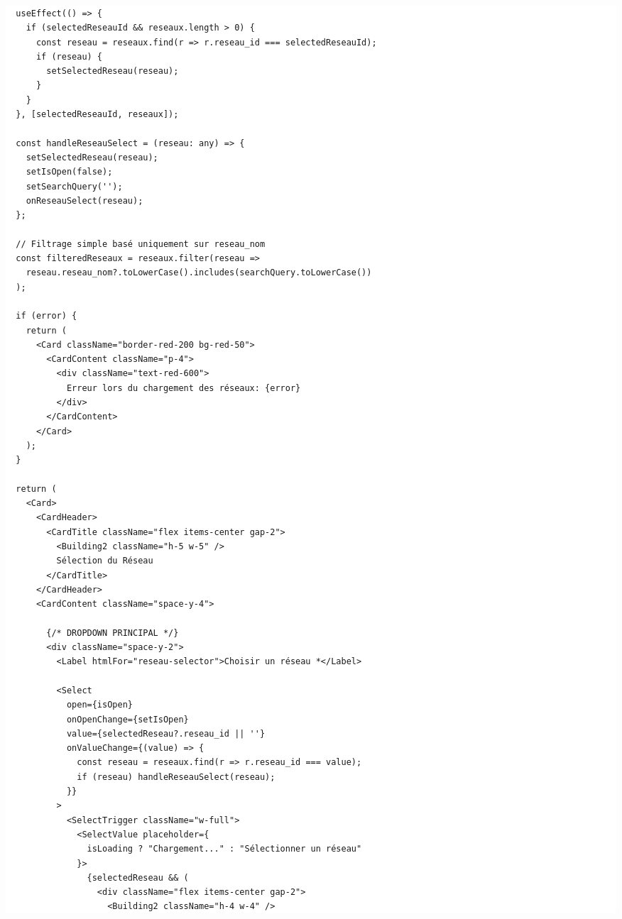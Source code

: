 ```tsx
  useEffect(() => {
    if (selectedReseauId && reseaux.length > 0) {
      const reseau = reseaux.find(r => r.reseau_id === selectedReseauId);
      if (reseau) {
        setSelectedReseau(reseau);
      }
    }
  }, [selectedReseauId, reseaux]);

  const handleReseauSelect = (reseau: any) => {
    setSelectedReseau(reseau);
    setIsOpen(false);
    setSearchQuery('');
    onReseauSelect(reseau);
  };

  // Filtrage simple basé uniquement sur reseau_nom
  const filteredReseaux = reseaux.filter(reseau =>
    reseau.reseau_nom?.toLowerCase().includes(searchQuery.toLowerCase())
  );

  if (error) {
    return (
      <Card className="border-red-200 bg-red-50">
        <CardContent className="p-4">
          <div className="text-red-600">
            Erreur lors du chargement des réseaux: {error}
          </div>
        </CardContent>
      </Card>
    );
  }

  return (
    <Card>
      <CardHeader>
        <CardTitle className="flex items-center gap-2">
          <Building2 className="h-5 w-5" />
          Sélection du Réseau
        </CardTitle>
      </CardHeader>
      <CardContent className="space-y-4">
        
        {/* DROPDOWN PRINCIPAL */}
        <div className="space-y-2">
          <Label htmlFor="reseau-selector">Choisir un réseau *</Label>
          
          <Select 
            open={isOpen} 
            onOpenChange={setIsOpen}
            value={selectedReseau?.reseau_id || ''}
            onValueChange={(value) => {
              const reseau = reseaux.find(r => r.reseau_id === value);
              if (reseau) handleReseauSelect(reseau);
            }}
          >
            <SelectTrigger className="w-full">
              <SelectValue placeholder={
                isLoading ? "Chargement..." : "Sélectionner un réseau"
              }>
                {selectedReseau && (
                  <div className="flex items-center gap-2">
                    <Building2 className="h-4 w-4" />
```